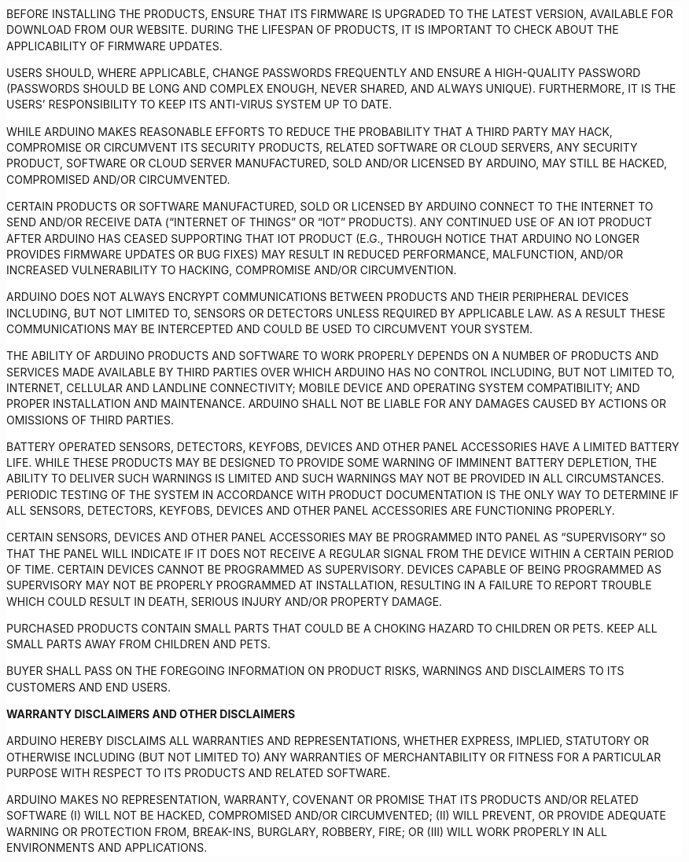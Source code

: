BEFORE INSTALLING THE PRODUCTS, ENSURE THAT ITS FIRMWARE IS UPGRADED TO THE LATEST VERSION, AVAILABLE FOR DOWNLOAD FROM OUR WEBSITE. DURING THE LIFESPAN OF PRODUCTS, IT IS IMPORTANT TO CHECK ABOUT THE APPLICABILITY OF FIRMWARE UPDATES.

USERS SHOULD, WHERE APPLICABLE, CHANGE PASSWORDS FREQUENTLY AND ENSURE A HIGH-QUALITY PASSWORD (PASSWORDS SHOULD BE LONG AND COMPLEX ENOUGH, NEVER SHARED, AND ALWAYS UNIQUE). FURTHERMORE, IT IS THE USERS’ RESPONSIBILITY TO KEEP ITS ANTI-VIRUS SYSTEM UP TO DATE.

WHILE ARDUINO MAKES REASONABLE EFFORTS TO REDUCE THE PROBABILITY THAT A THIRD PARTY MAY HACK, COMPROMISE OR CIRCUMVENT ITS SECURITY PRODUCTS, RELATED SOFTWARE OR CLOUD SERVERS, ANY SECURITY PRODUCT, SOFTWARE OR CLOUD SERVER MANUFACTURED, SOLD AND/OR LICENSED BY ARDUINO, MAY STILL BE HACKED, COMPROMISED AND/OR CIRCUMVENTED.

CERTAIN PRODUCTS OR SOFTWARE MANUFACTURED, SOLD OR LICENSED BY ARDUINO CONNECT TO THE INTERNET TO SEND AND/OR RECEIVE DATA (“INTERNET OF THINGS” OR “IOT” PRODUCTS). ANY CONTINUED USE OF AN IOT PRODUCT AFTER ARDUINO HAS CEASED SUPPORTING THAT IOT PRODUCT (E.G., THROUGH NOTICE THAT ARDUINO NO LONGER PROVIDES FIRMWARE UPDATES OR BUG FIXES) MAY RESULT IN REDUCED PERFORMANCE, MALFUNCTION, AND/OR INCREASED VULNERABILITY TO HACKING, COMPROMISE AND/OR CIRCUMVENTION.

ARDUINO DOES NOT ALWAYS ENCRYPT COMMUNICATIONS BETWEEN PRODUCTS AND THEIR PERIPHERAL DEVICES INCLUDING, BUT NOT LIMITED TO, SENSORS OR DETECTORS UNLESS REQUIRED BY APPLICABLE LAW. AS A RESULT THESE COMMUNICATIONS MAY BE INTERCEPTED AND COULD BE USED TO CIRCUMVENT YOUR SYSTEM.

THE ABILITY OF ARDUINO PRODUCTS AND SOFTWARE TO WORK PROPERLY DEPENDS ON A NUMBER OF PRODUCTS AND SERVICES MADE AVAILABLE BY THIRD PARTIES OVER WHICH ARDUINO HAS NO CONTROL INCLUDING, BUT NOT LIMITED TO, INTERNET, CELLULAR AND LANDLINE CONNECTIVITY; MOBILE DEVICE AND OPERATING SYSTEM COMPATIBILITY; AND PROPER INSTALLATION AND MAINTENANCE. ARDUINO SHALL NOT BE LIABLE FOR ANY DAMAGES CAUSED BY ACTIONS OR OMISSIONS OF THIRD PARTIES.

BATTERY OPERATED SENSORS, DETECTORS, KEYFOBS, DEVICES AND OTHER PANEL ACCESSORIES HAVE A LIMITED BATTERY LIFE.  WHILE THESE PRODUCTS MAY BE DESIGNED TO PROVIDE SOME WARNING OF IMMINENT BATTERY DEPLETION, THE ABILITY TO DELIVER SUCH WARNINGS IS LIMITED AND SUCH WARNINGS MAY NOT BE PROVIDED IN ALL CIRCUMSTANCES.  PERIODIC TESTING OF THE SYSTEM IN ACCORDANCE WITH PRODUCT DOCUMENTATION IS THE ONLY WAY TO DETERMINE IF ALL SENSORS, DETECTORS, KEYFOBS, DEVICES AND OTHER PANEL ACCESSORIES ARE FUNCTIONING PROPERLY. 

CERTAIN SENSORS, DEVICES AND OTHER PANEL ACCESSORIES MAY BE PROGRAMMED INTO PANEL AS “SUPERVISORY” SO THAT THE PANEL WILL INDICATE IF IT DOES NOT RECEIVE A REGULAR SIGNAL FROM THE DEVICE WITHIN A CERTAIN PERIOD OF TIME.  CERTAIN DEVICES CANNOT BE PROGRAMMED AS SUPERVISORY. DEVICES CAPABLE OF BEING PROGRAMMED AS SUPERVISORY MAY NOT BE PROPERLY PROGRAMMED AT INSTALLATION, RESULTING IN A FAILURE TO REPORT TROUBLE WHICH COULD RESULT IN DEATH, SERIOUS INJURY AND/OR PROPERTY DAMAGE.

PURCHASED PRODUCTS CONTAIN SMALL PARTS THAT COULD BE A CHOKING HAZARD TO CHILDREN OR PETS. KEEP ALL SMALL PARTS AWAY FROM CHILDREN AND PETS.

BUYER SHALL PASS ON THE FOREGOING INFORMATION ON PRODUCT RISKS, WARNINGS AND DISCLAIMERS TO ITS CUSTOMERS AND END USERS.

**WARRANTY DISCLAIMERS AND OTHER DISCLAIMERS**

ARDUINO HEREBY DISCLAIMS ALL WARRANTIES AND REPRESENTATIONS, WHETHER EXPRESS, IMPLIED, STATUTORY OR OTHERWISE INCLUDING (BUT NOT LIMITED TO) ANY WARRANTIES OF MERCHANTABILITY OR FITNESS FOR A PARTICULAR PURPOSE WITH RESPECT TO ITS PRODUCTS AND RELATED SOFTWARE.   

ARDUINO MAKES NO REPRESENTATION, WARRANTY, COVENANT OR PROMISE THAT  ITS PRODUCTS AND/OR RELATED SOFTWARE (I) WILL NOT BE HACKED, COMPROMISED AND/OR CIRCUMVENTED; (II) WILL PREVENT, OR PROVIDE ADEQUATE WARNING OR PROTECTION FROM, BREAK-INS, BURGLARY, ROBBERY, FIRE; OR (III) WILL WORK PROPERLY IN ALL ENVIRONMENTS AND APPLICATIONS.
